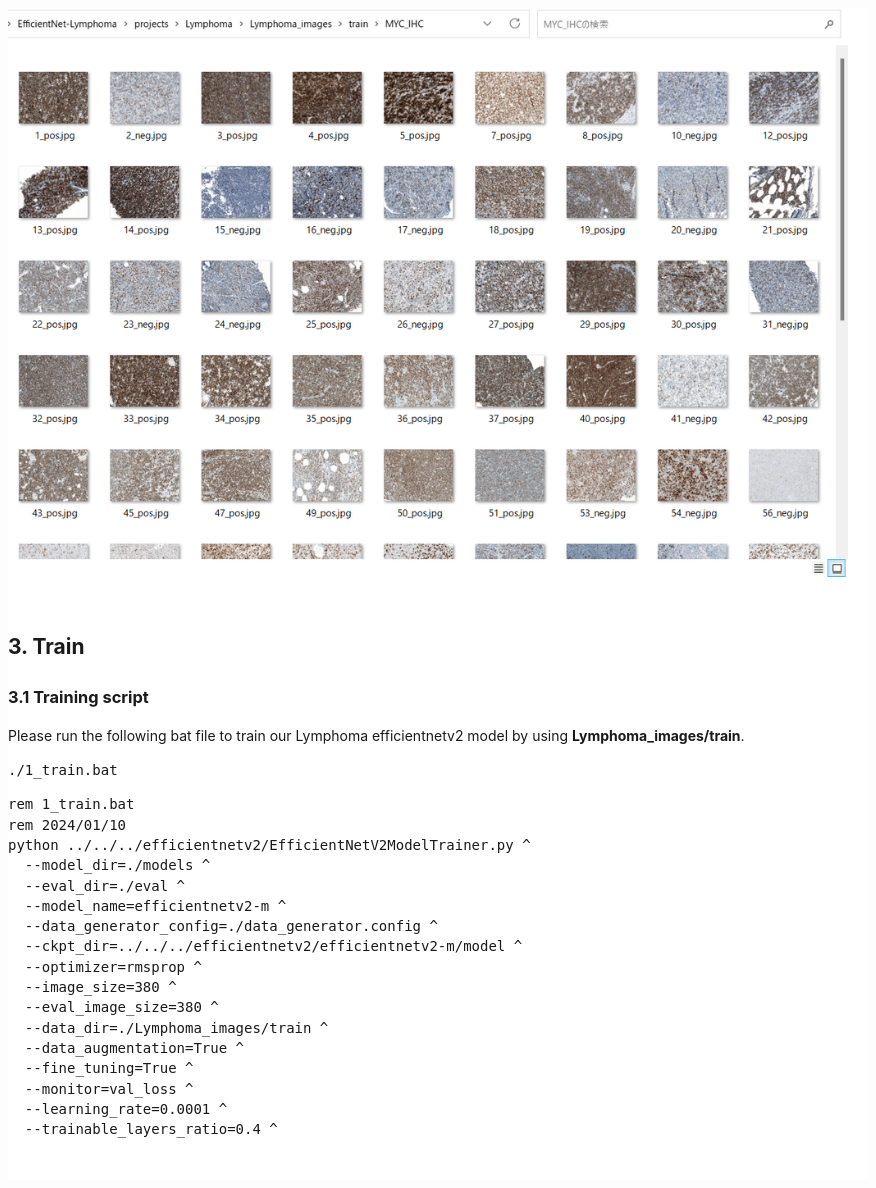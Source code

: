 <img src="./asset/sample_train_images_MYC_IHC.png" width="840" height="auto">
<br> 


<br>


<h2>
3. Train
</h2>
<h3>
3.1 Training script
</h3>
Please run the following bat file to train our Lymphoma efficientnetv2 model by using
<b>Lymphoma_images/train</b>.
<pre>
./1_train.bat
</pre>
<pre>
rem 1_train.bat
rem 2024/01/10
python ../../../efficientnetv2/EfficientNetV2ModelTrainer.py ^
  --model_dir=./models ^
  --eval_dir=./eval ^
  --model_name=efficientnetv2-m ^
  --data_generator_config=./data_generator.config ^
  --ckpt_dir=../../../efficientnetv2/efficientnetv2-m/model ^
  --optimizer=rmsprop ^
  --image_size=380 ^
  --eval_image_size=380 ^
  --data_dir=./Lymphoma_images/train ^
  --data_augmentation=True ^
  --fine_tuning=True ^
  --monitor=val_loss ^
  --learning_rate=0.0001 ^
  --trainable_layers_ratio=0.4 ^